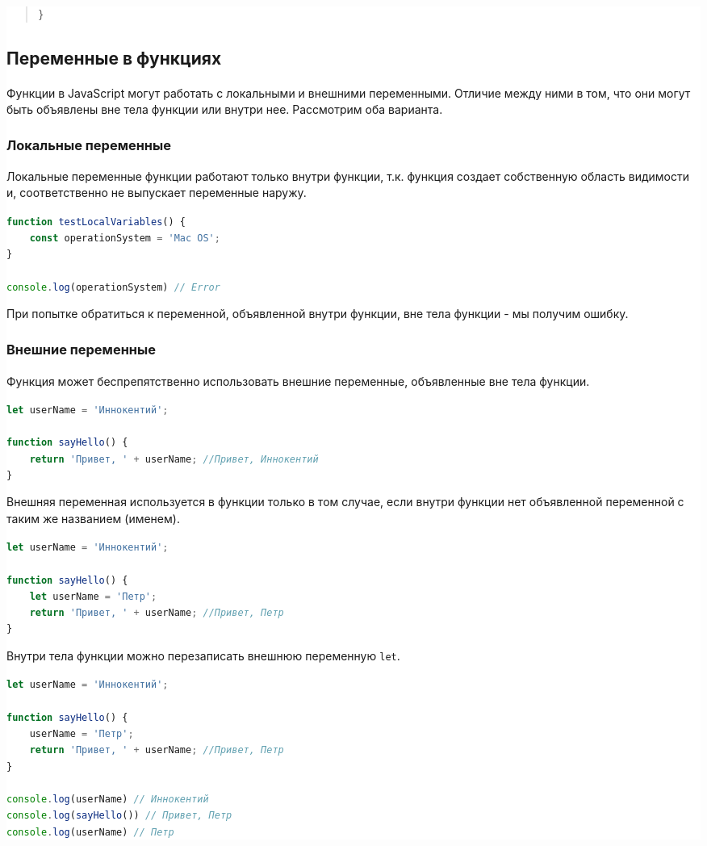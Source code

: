> }
> ```

## <a id="function_variables">Переменные в функциях</a>

Функции в JavaScript могут работать с локальными и внешними переменными.
Отличие между ними в том, что они могут быть объявлены вне тела функции или внутри нее. Рассмотрим оба варианта.

### Локальные переменные

Локальные переменные функции работают только внутри функции, т.к. функция создает собственную область видимости и,
соответственно не выпускает переменные наружу.

```javascript
function testLocalVariables() {
    const operationSystem = 'Mac OS';
}

console.log(operationSystem) // Error
```

При попытке обратиться к переменной, объявленной внутри функции, вне тела функции - мы получим ошибку.

### Внешние переменные

Функция может беспрепятственно использовать внешние переменные, объявленные вне тела функции.

```javascript
let userName = 'Иннокентий';

function sayHello() {
    return 'Привет, ' + userName; //Привет, Иннокентий
}
```

Внешняя переменная используется в функции только в том случае, если внутри функции нет объявленной переменной
с таким же названием (именем).

```javascript
let userName = 'Иннокентий';

function sayHello() {
    let userName = 'Петр';
    return 'Привет, ' + userName; //Привет, Петр
}
```

Внутри тела функции можно перезаписать внешнюю переменную `let`.

```javascript
let userName = 'Иннокентий';

function sayHello() {
    userName = 'Петр';
    return 'Привет, ' + userName; //Привет, Петр 
}

console.log(userName) // Иннокентий
console.log(sayHello()) // Привет, Петр 
console.log(userName) // Петр
```
